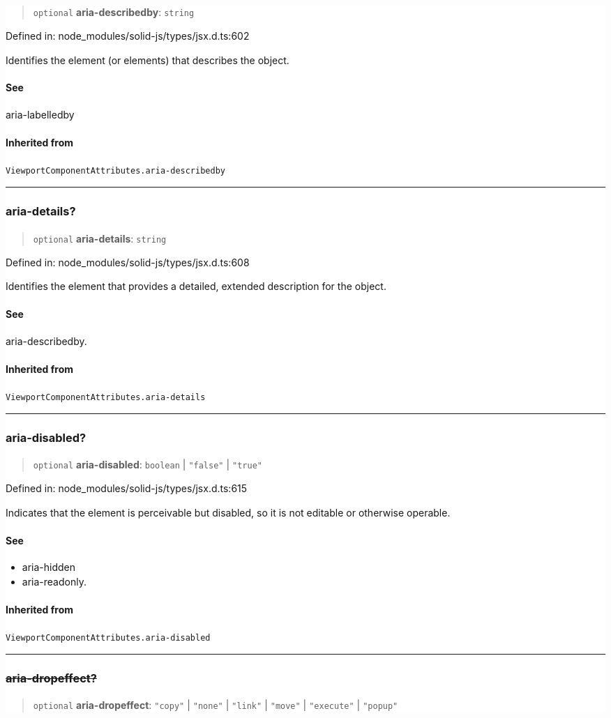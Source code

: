 > `optional` **aria-describedby**: `string`

Defined in: node\_modules/solid-js/types/jsx.d.ts:602

Identifies the element (or elements) that describes the object.

#### See

aria-labelledby

#### Inherited from

`ViewportComponentAttributes.aria-describedby`

***

### aria-details?

> `optional` **aria-details**: `string`

Defined in: node\_modules/solid-js/types/jsx.d.ts:608

Identifies the element that provides a detailed, extended description for the object.

#### See

aria-describedby.

#### Inherited from

`ViewportComponentAttributes.aria-details`

***

### aria-disabled?

> `optional` **aria-disabled**: `boolean` \| `"false"` \| `"true"`

Defined in: node\_modules/solid-js/types/jsx.d.ts:615

Indicates that the element is perceivable but disabled, so it is not editable or otherwise
operable.

#### See

 - aria-hidden
 - aria-readonly.

#### Inherited from

`ViewportComponentAttributes.aria-disabled`

***

### ~~aria-dropeffect?~~

> `optional` **aria-dropeffect**: `"copy"` \| `"none"` \| `"link"` \| `"move"` \| `"execute"` \| `"popup"`
